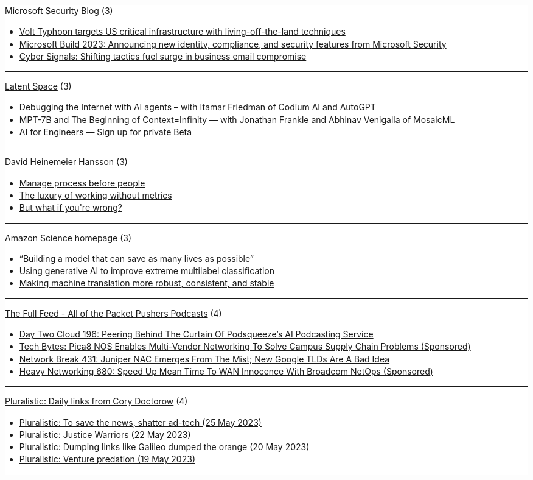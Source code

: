 [Microsoft Security Blog](#31a7029073bb5a0d382e40b15d11d1cd) (3)
* [Volt Typhoon targets US critical infrastructure with living-off-the-land techniques](#d41d8cd98f00b204e9800998ecf8427e) <a name="toc_d41d8cd98f00b204e9800998ecf8427e" />
* [Microsoft Build 2023: Announcing new identity, compliance, and security features from Microsoft Security](#d41d8cd98f00b204e9800998ecf8427e) <a name="toc_d41d8cd98f00b204e9800998ecf8427e" />
* [Cyber Signals: Shifting tactics fuel surge in business email compromise](#d41d8cd98f00b204e9800998ecf8427e) <a name="toc_d41d8cd98f00b204e9800998ecf8427e" />
---

[Latent Space](#ae4213eb6f802a02d38fb184a51fd158) (3)
* [Debugging the Internet with AI agents – with Itamar Friedman of Codium AI and AutoGPT](#eeda4b40fcb52932d988b39bfcc15297) <a name="toc_eeda4b40fcb52932d988b39bfcc15297" />
* [MPT-7B and The Beginning of Context=Infinity — with Jonathan Frankle and Abhinav Venigalla of MosaicML](#3c6c44dc039d77df4a33bd34cbcefa71) <a name="toc_3c6c44dc039d77df4a33bd34cbcefa71" />
* [AI for Engineers — Sign up for private Beta](#bd3b3a4cc3f28e26817f9429510645e9) <a name="toc_bd3b3a4cc3f28e26817f9429510645e9" />
---

[David Heinemeier Hansson](#38871c77271e2c7ae4dcbd484e7b31e9) (3)
* [Manage process before people](#d3de499e766ea25fd882f50e6ad23eb2) <a name="toc_d3de499e766ea25fd882f50e6ad23eb2" />
* [The luxury of working without metrics](#8011cedac6e7e737b74129bf09f90075) <a name="toc_8011cedac6e7e737b74129bf09f90075" />
* [But what if you&#39;re wrong?](#d872c4c380219c89db4d6f3efab4458e) <a name="toc_d872c4c380219c89db4d6f3efab4458e" />
---

[Amazon Science homepage](#64b08f1889b7ef134bc6a55fcef3aa79) (3)
* [“Building a model that can save as many lives as possible”](#f054b58737aea0b46bbb7be61502554f) <a name="toc_f054b58737aea0b46bbb7be61502554f" />
* [Using generative AI to improve extreme multilabel classification](#d4a3a7266cc5fd7709b4316c43af4998) <a name="toc_d4a3a7266cc5fd7709b4316c43af4998" />
* [Making machine translation more robust, consistent, and stable](#b54cf56f4881cf39278d0186ef4695e8) <a name="toc_b54cf56f4881cf39278d0186ef4695e8" />
---

[The Full Feed - All of the Packet Pushers Podcasts](#408248d16a6406ec9a3f6c12fdef70f5) (4)
* [Day Two Cloud 196: Peering Behind The Curtain Of Podsqueeze’s AI Podcasting Service](#34bc41bc5285be6d0255c350cf4849d5) <a name="toc_34bc41bc5285be6d0255c350cf4849d5" />
* [Tech Bytes: Pica8 NOS Enables Multi-Vendor Networking To Solve Campus Supply Chain Problems (Sponsored)](#f6fda775c46ab0fc8bb4e6f7a372b62c) <a name="toc_f6fda775c46ab0fc8bb4e6f7a372b62c" />
* [Network Break 431: Juniper NAC Emerges From The Mist; New Google TLDs Are A Bad Idea](#8d093d85d13394e5dfc744a66047ed8d) <a name="toc_8d093d85d13394e5dfc744a66047ed8d" />
* [Heavy Networking 680: Speed Up Mean Time To WAN Innocence With Broadcom NetOps (Sponsored)](#0b097d8222dcef50f7dde6f478287371) <a name="toc_0b097d8222dcef50f7dde6f478287371" />
---

[Pluralistic: Daily links from Cory Doctorow](#2f3c4d6fb0fcddbf15a04a3dc02d0309) (4)
* [Pluralistic: To save the news, shatter ad-tech (25 May 2023)](#7aafffbc03732cc5ba29850fa3fb5033) <a name="toc_7aafffbc03732cc5ba29850fa3fb5033" />
* [Pluralistic: Justice Warriors (22 May 2023)](#335cb142359267432d400eec0f928f2e) <a name="toc_335cb142359267432d400eec0f928f2e" />
* [Pluralistic: Dumping links like Galileo dumped the orange (20 May 2023)](#aad4186f618c92d8a823992c36635556) <a name="toc_aad4186f618c92d8a823992c36635556" />
* [Pluralistic: Venture predation (19 May 2023)](#57433915a53f99cf43f1c7920ea65706) <a name="toc_57433915a53f99cf43f1c7920ea65706" />
---
